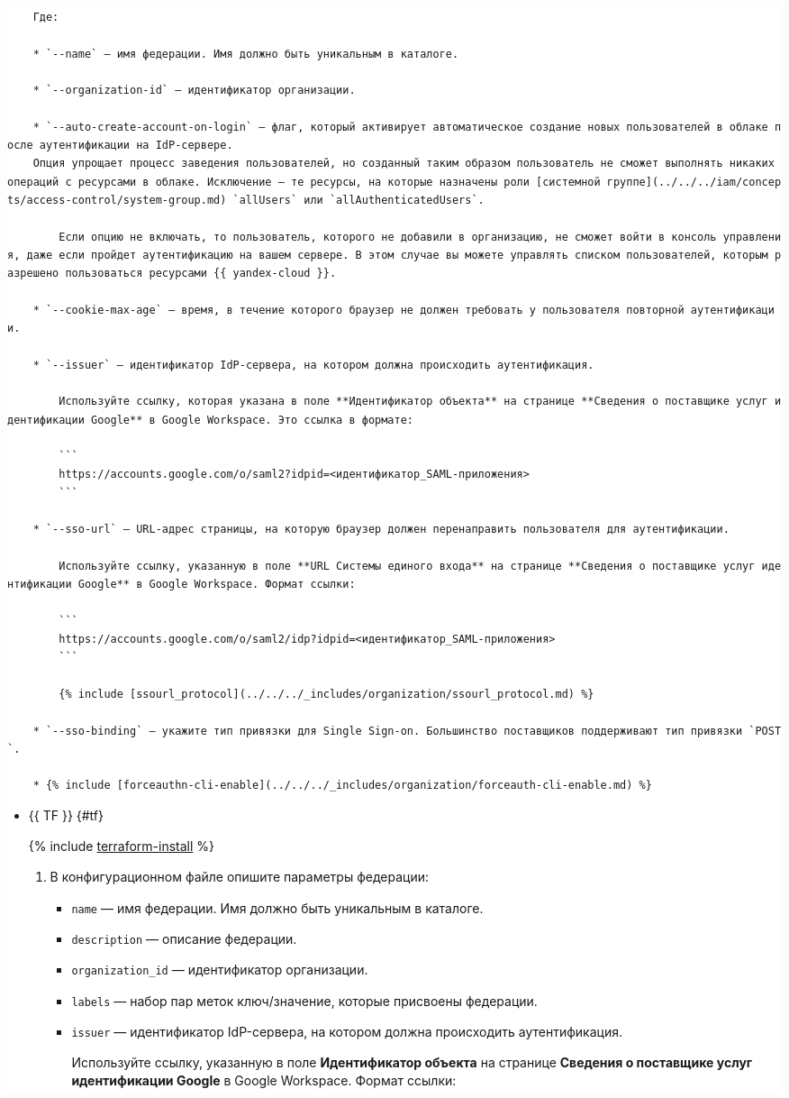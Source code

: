         Где:

        * `--name` — имя федерации. Имя должно быть уникальным в каталоге.
        
        * `--organization-id` — идентификатор организации. 

        * `--auto-create-account-on-login` — флаг, который активирует автоматическое создание новых пользователей в облаке после аутентификации на IdP-сервере. 
        Опция упрощает процесс заведения пользователей, но созданный таким образом пользователь не сможет выполнять никаких операций с ресурсами в облаке. Исключение — те ресурсы, на которые назначены роли [системной группе](../../../iam/concepts/access-control/system-group.md) `allUsers` или `allAuthenticatedUsers`.

            Если опцию не включать, то пользователь, которого не добавили в организацию, не сможет войти в консоль управления, даже если пройдет аутентификацию на вашем сервере. В этом случае вы можете управлять списком пользователей, которым разрешено пользоваться ресурсами {{ yandex-cloud }}.

        * `--cookie-max-age` — время, в течение которого браузер не должен требовать у пользователя повторной аутентификации.
        
        * `--issuer` — идентификатор IdP-сервера, на котором должна происходить аутентификация.

            Используйте ссылку, которая указана в поле **Идентификатор объекта** на странице **Сведения о поставщике услуг идентификации Google** в Google Workspace. Это ссылка в формате:

            ```
            https://accounts.google.com/o/saml2?idpid=<идентификатор_SAML-приложения>
            ```

        * `--sso-url` — URL-адрес страницы, на которую браузер должен перенаправить пользователя для аутентификации.

            Используйте ссылку, указанную в поле **URL Системы единого входа** на странице **Сведения о поставщике услуг идентификации Google** в Google Workspace. Формат ссылки:

            ```
            https://accounts.google.com/o/saml2/idp?idpid=<идентификатор_SAML-приложения>
            ```

            {% include [ssourl_protocol](../../../_includes/organization/ssourl_protocol.md) %}

        * `--sso-binding` — укажите тип привязки для Single Sign-on. Большинство поставщиков поддерживают тип привязки `POST`.

        * {% include [forceauthn-cli-enable](../../../_includes/organization/forceauth-cli-enable.md) %}

- {{ TF }} {#tf}

  {% include [terraform-install](../../../_includes/terraform-install.md) %}

  1. В конфигурационном файле опишите параметры федерации:

        * `name` — имя федерации. Имя должно быть уникальным в каталоге.
        * `description` — описание федерации.
        * `organization_id` — идентификатор организации. 
        * `labels` — набор пар меток ключ/значение, которые присвоены федерации.
        * `issuer` — идентификатор IdP-сервера, на котором должна происходить аутентификация.

            Используйте ссылку, указанную в поле **Идентификатор объекта** на странице **Сведения о поставщике услуг идентификации Google** в Google Workspace. Формат ссылки:
